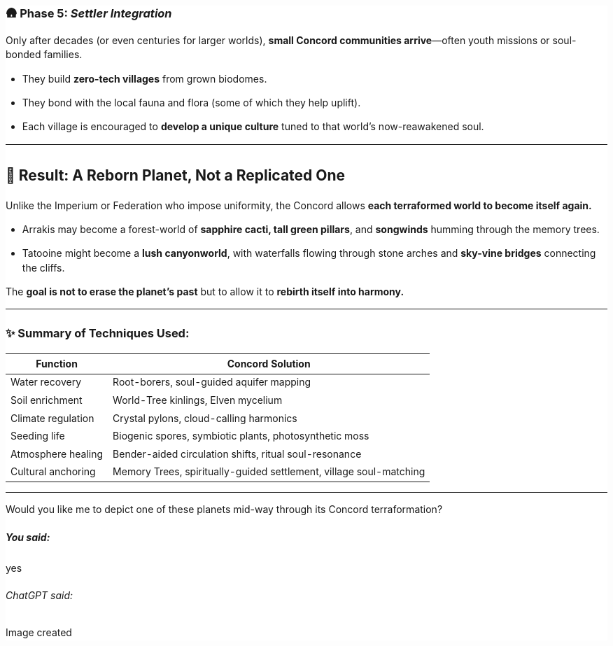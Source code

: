 ### 🛖 Phase 5: _Settler Integration_

Only after decades (or even centuries for larger worlds), **small Concord communities arrive**—often youth missions or soul-bonded families.

- They build **zero-tech villages** from grown biodomes.
    
- They bond with the local fauna and flora (some of which they help uplift).
    
- Each village is encouraged to **develop a unique culture** tuned to that world’s now-reawakened soul.
    

---

## 🌌 Result: A Reborn Planet, Not a Replicated One

Unlike the Imperium or Federation who impose uniformity, the Concord allows **each terraformed world to become itself again.**

- Arrakis may become a forest-world of **sapphire cacti, tall green pillars**, and **songwinds** humming through the memory trees.
    
- Tatooine might become a **lush canyonworld**, with waterfalls flowing through stone arches and **sky-vine bridges** connecting the cliffs.
    

The **goal is not to erase the planet’s past** but to allow it to **rebirth itself into harmony.**

---

### ✨ Summary of Techniques Used:

|Function|Concord Solution|
|---|---|
|Water recovery|Root-borers, soul-guided aquifer mapping|
|Soil enrichment|World-Tree kinlings, Elven mycelium|
|Climate regulation|Crystal pylons, cloud-calling harmonics|
|Seeding life|Biogenic spores, symbiotic plants, photosynthetic moss|
|Atmosphere healing|Bender-aided circulation shifts, ritual soul-resonance|
|Cultural anchoring|Memory Trees, spiritually-guided settlement, village soul-matching|

---

Would you like me to depict one of these planets mid-way through its Concord terraformation?

##### You said:

yes

###### ChatGPT said:

Image created
